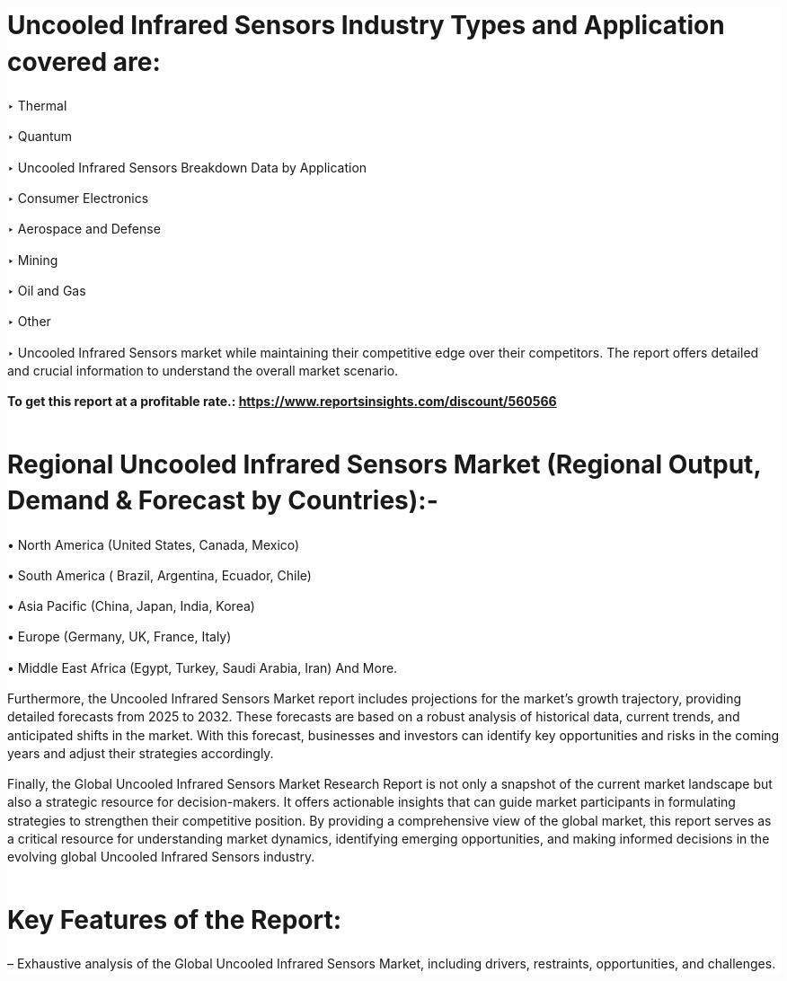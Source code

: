 # <strong>Uncooled Infrared Sensors Industry Types and Application covered are:</strong>

‣ Thermal

   ‣ Quantum

‣ Uncooled Infrared Sensors Breakdown Data by Application

   ‣ Consumer Electronics

   ‣ Aerospace and Defense

   ‣ Mining

   ‣ Oil and Gas

   ‣ Other

   ‣ Uncooled Infrared Sensors market while maintaining their competitive edge over their competitors. The report offers detailed and crucial information to understand the overall market scenario.

<strong>To get this report at a profitable rate.: <a href=https://www.reportsinsights.com/discount/560566>https://www.reportsinsights.com/discount/560566</a></strong>

# <strong>Regional Uncooled Infrared Sensors Market (Regional Output, Demand &amp; Forecast by Countries):-</strong>

• North America (United States, Canada, Mexico)

• South America ( Brazil, Argentina, Ecuador, Chile)

• Asia Pacific (China, Japan, India, Korea)

• Europe (Germany, UK, France, Italy)

• Middle East Africa (Egypt, Turkey, Saudi Arabia, Iran) And More.

Furthermore, the Uncooled Infrared Sensors Market report includes projections for the market’s growth trajectory, providing detailed forecasts from 2025 to 2032. These forecasts are based on a robust analysis of historical data, current trends, and anticipated shifts in the market. With this forecast, businesses and investors can identify key opportunities and risks in the coming years and adjust their strategies accordingly.

Finally, the Global Uncooled Infrared Sensors Market Research Report is not only a snapshot of the current market landscape but also a strategic resource for decision-makers. It offers actionable insights that can guide market participants in formulating strategies to strengthen their competitive position. By providing a comprehensive view of the global market, this report serves as a critical resource for understanding market dynamics, identifying emerging opportunities, and making informed decisions in the evolving global Uncooled Infrared Sensors industry.

# <strong>Key Features of the Report:</strong>

– Exhaustive analysis of the Global Uncooled Infrared Sensors Market, including drivers, restraints, opportunities, and challenges.
